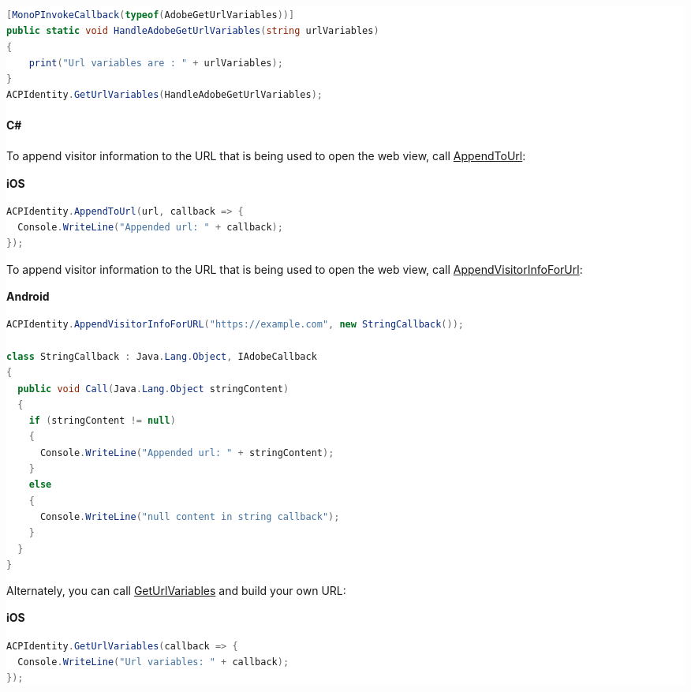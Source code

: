 ```csharp
[MonoPInvokeCallback(typeof(AdobeGetUrlVariables))]
public static void HandleAdobeGetUrlVariables(string urlVariables)
{
    print("Url variables are : " + urlVariables);
}
ACPIdentity.GetUrlVariables(HandleAdobeGetUrlVariables);
```

<Variant platform="xamarin" task="implement" repeat="12"/>

#### C#

To append visitor information to the URL that is being used to open the web view, call [AppendToUrl](api-reference.md#appendtourl-appendvisitorinfoforurl):

**iOS**

```csharp
ACPIdentity.AppendToUrl(url, callback => {
  Console.WriteLine("Appended url: " + callback);
});
```

To append visitor information to the URL that is being used to open the web view, call [AppendVisitorInfoForUrl](api-reference.md#appendtourl-appendvisitorinfoforurl):

**Android**

```csharp
ACPIdentity.AppendVisitorInfoForURL("https://example.com", new StringCallback());

class StringCallback : Java.Lang.Object, IAdobeCallback
{
  public void Call(Java.Lang.Object stringContent)
  {
    if (stringContent != null)
    {
      Console.WriteLine("Appended url: " + stringContent);
    } 
    else 
    {
      Console.WriteLine("null content in string callback");
    }
  }
}
```

Alternately, you can call [GetUrlVariables](api-reference.md#geturlvariables) and build your own URL:

**iOS**

```csharp
ACPIdentity.GetUrlVariables(callback => {
  Console.WriteLine("Url variables: " + callback);
});
```
